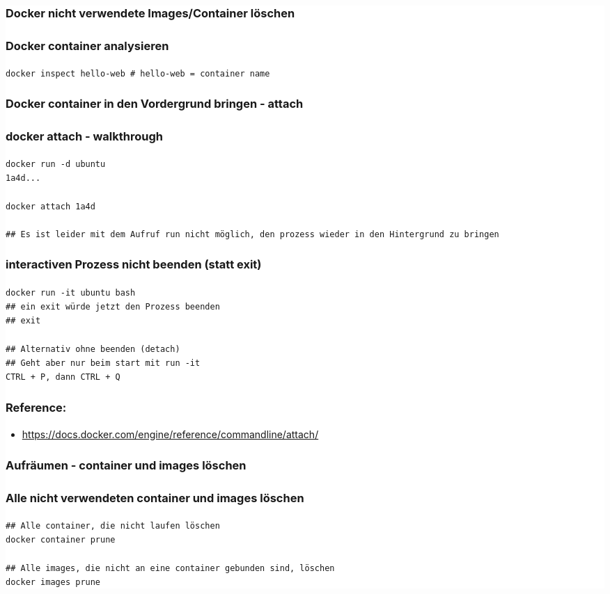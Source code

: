### Docker nicht verwendete Images/Container löschen

### Docker container analysieren


```
docker inspect hello-web # hello-web = container name 
```

### Docker container in den Vordergrund bringen - attach


### docker attach - walkthrough 

```
docker run -d ubuntu 
1a4d...

docker attach 1a4d 

## Es ist leider mit dem Aufruf run nicht möglich, den prozess wieder in den Hintergrund zu bringen 

```

### interactiven Prozess nicht beenden (statt exit) 

```
docker run -it ubuntu bash  
## ein exit würde jetzt den Prozess beenden
## exit

## Alternativ ohne beenden (detach) 
## Geht aber nur beim start mit run -it 
CTRL + P, dann CTRL + Q 

```

### Reference: 

  * https://docs.docker.com/engine/reference/commandline/attach/

### Aufräumen - container und images löschen


### Alle nicht verwendeten container und images löschen 

```
## Alle container, die nicht laufen löschen 
docker container prune 

## Alle images, die nicht an eine container gebunden sind, löschen 
docker images prune 

```
